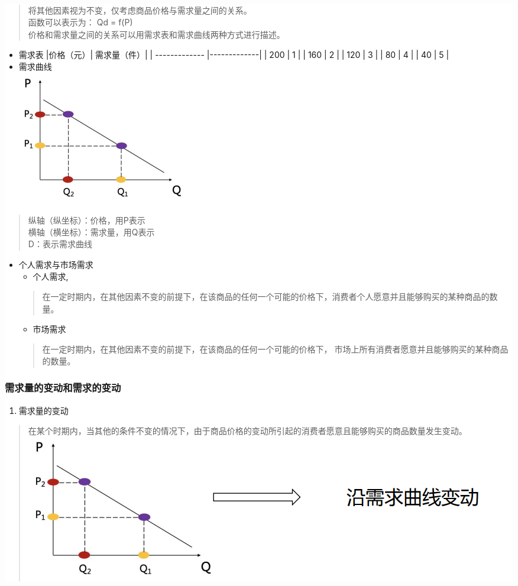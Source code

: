 >   将其他因素视为不变，仅考虑<red>商品价格与需求量</red>之间的关系。  
    函数可以表示为： Qd = f(P)  
    价格和需求量之间的关系可以用<red>需求表和需求曲线</red>两种方式进行描述。
    
    
-   需求表
    |价格（元）| 需求量（件）|
    | ------------- |-------------|
    | 200     | 1 |
    | 160     | 2 |
    | 120     | 3 |
    | 80     | 4 |
    | 40     | 5 |
-   需求曲线    
        ![image2](./image/2.png)
>   纵轴（纵坐标）：价格，用P表示  
    横轴（横坐标）：需求量，用Q表示  
    D：表示需求曲线
    
-   个人需求与市场需求
    -   个人需求,
    >   在一定时期内，在其他因素不变的前提下，在该商品的任何一个可能的价格下，<red>消费者个人</red>愿意并且能够购买的某种商品的数量。
    -   市场需求
    >   在一定时期内，在其他因素不变的前提下，在该商品的任何一个可能的价格下， <red>市场上所有消费者</red>愿意并且能够购买的某种商品的数量。

### 需求量的变动和需求的变动
1.  需求量的变动
>   在某个时期内，当其他的条件不变的情况下，由于商品<red>价格的变动</red>所引起的消费者愿意且能够购买的商品数量发生变动。\
![image3](./image/3.png)
